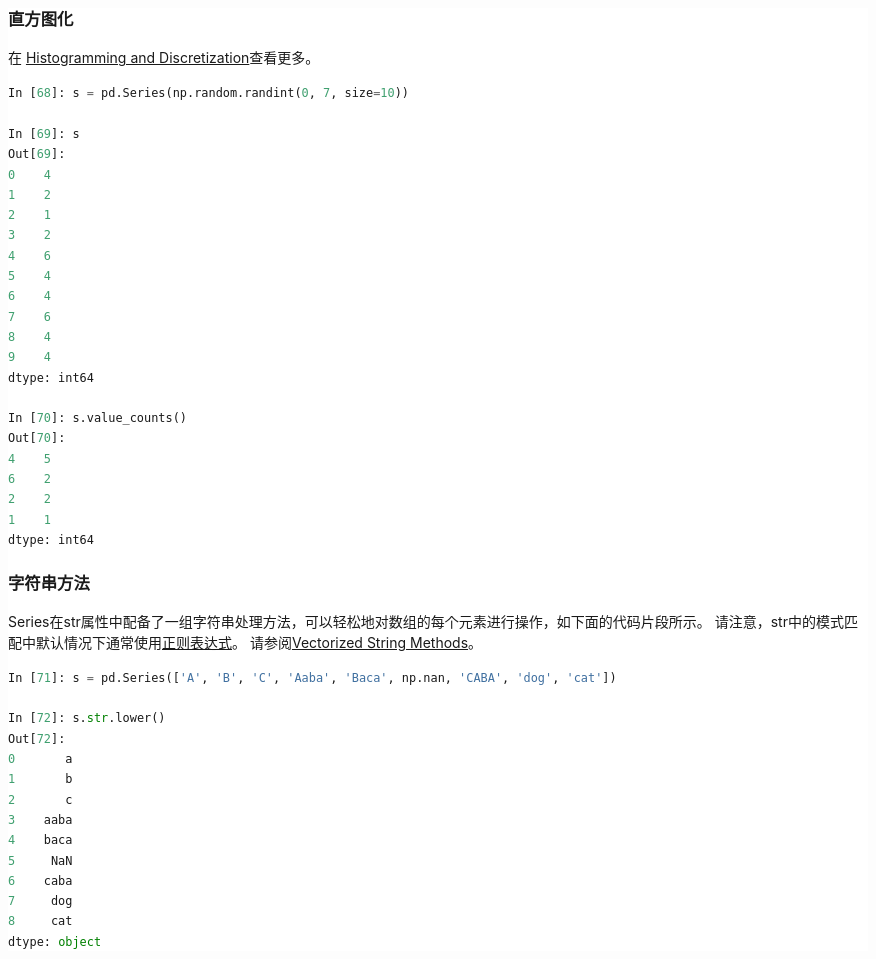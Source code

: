
### 直方图化

在 [Histogramming and Discretization](http://Pandas.pydata.org/Pandas-docs/stable/basics.html#basics-discretization)查看更多。

```python
In [68]: s = pd.Series(np.random.randint(0, 7, size=10))

In [69]: s
Out[69]: 
0    4
1    2
2    1
3    2
4    6
5    4
6    4
7    6
8    4
9    4
dtype: int64

In [70]: s.value_counts()
Out[70]: 
4    5
6    2
2    2
1    1
dtype: int64

```

### 字符串方法

Series在str属性中配备了一组字符串处理方法，可以轻松地对数组的每个元素进行操作，如下面的代码片段所示。 请注意，str中的模式匹配中默认情况下通常使用[正则表达式](https://docs.python.org/3/library/re.html)。 请参阅[Vectorized String Methods](http://Pandas.pydata.org/Pandas-docs/stable/text.html#text-string-methods)。

```python
In [71]: s = pd.Series(['A', 'B', 'C', 'Aaba', 'Baca', np.nan, 'CABA', 'dog', 'cat'])

In [72]: s.str.lower()
Out[72]: 
0       a
1       b
2       c
3    aaba
4    baca
5     NaN
6    caba
7     dog
8     cat
dtype: object

```
